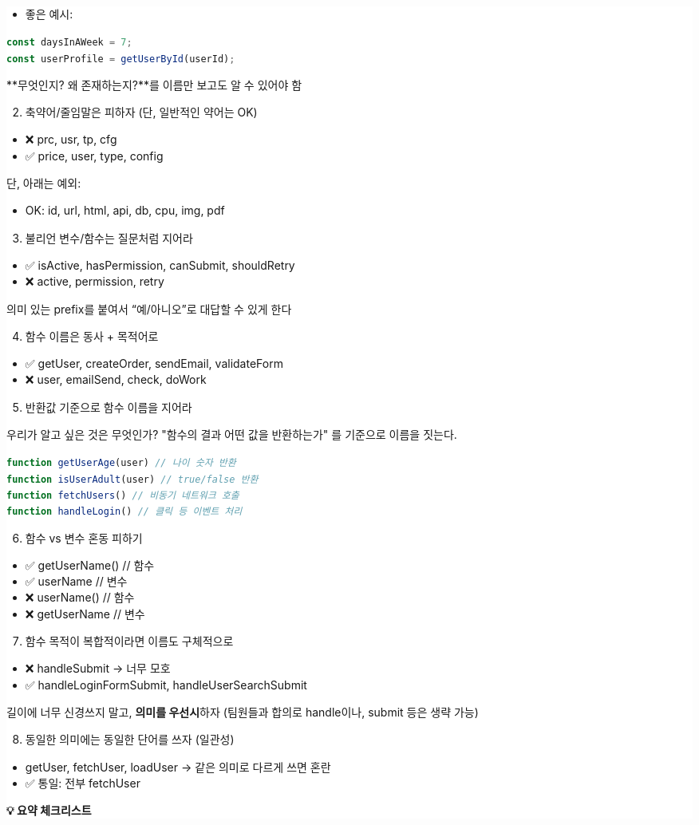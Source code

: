 - 좋은 예시:

```js
const daysInAWeek = 7;
const userProfile = getUserById(userId);
```

**무엇인지? 왜 존재하는지?**를 이름만 보고도 알 수 있어야 함

2. 축약어/줄임말은 피하자 (단, 일반적인 약어는 OK)

- ❌ prc, usr, tp, cfg
- ✅ price, user, type, config

단, 아래는 예외:

- OK: id, url, html, api, db, cpu, img, pdf

3. 불리언 변수/함수는 질문처럼 지어라

- ✅ isActive, hasPermission, canSubmit, shouldRetry
- ❌ active, permission, retry

의미 있는 prefix를 붙여서 “예/아니오”로 대답할 수 있게 한다

4. 함수 이름은 동사 + 목적어로

- ✅ getUser, createOrder, sendEmail, validateForm
- ❌ user, emailSend, check, doWork

5. 반환값 기준으로 함수 이름을 지어라

우리가 알고 싶은 것은 무엇인가? "함수의 결과 어떤 값을 반환하는가" 를 기준으로 이름을 짓는다.

```js
function getUserAge(user) // 나이 숫자 반환
function isUserAdult(user) // true/false 반환
function fetchUsers() // 비동기 네트워크 호출
function handleLogin() // 클릭 등 이벤트 처리
```

6. 함수 vs 변수 혼동 피하기

- ✅ getUserName() // 함수
- ✅ userName // 변수
- ❌ userName() // 함수
- ❌ getUserName // 변수

7. 함수 목적이 복합적이라면 이름도 구체적으로

- ❌ handleSubmit → 너무 모호
- ✅ handleLoginFormSubmit, handleUserSearchSubmit

길이에 너무 신경쓰지 말고, **의미를 우선시**하자 (팀원들과 합의로 handle이나, submit 등은 생략 가능)

8. 동일한 의미에는 동일한 단어를 쓰자 (일관성)

- getUser, fetchUser, loadUser → 같은 의미로 다르게 쓰면 혼란
- ✅ 통일: 전부 fetchUser

**💡 요약 체크리스트**

